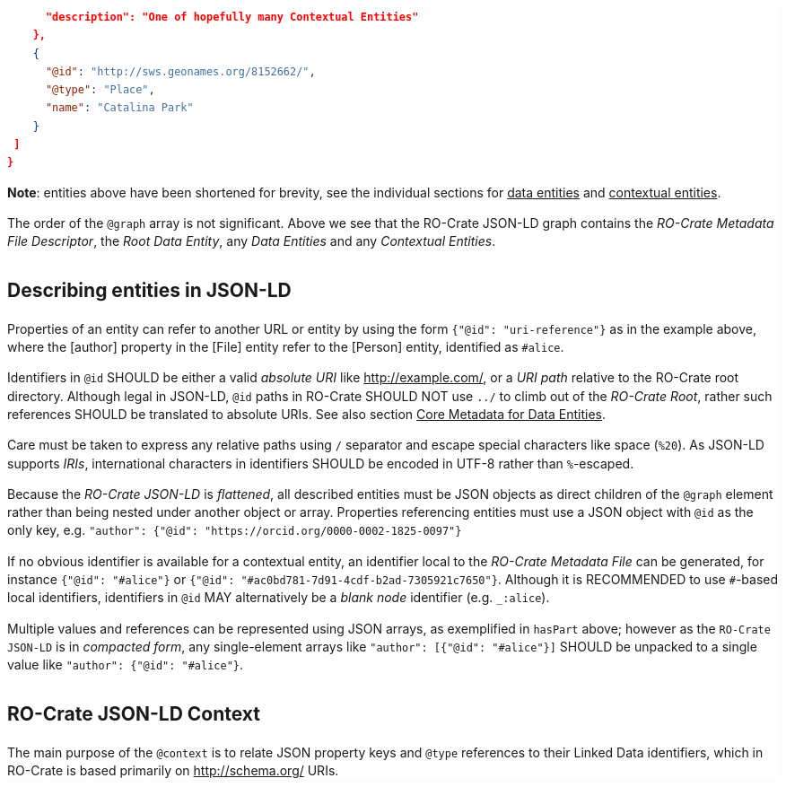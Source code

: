 ```json
      "description": "One of hopefully many Contextual Entities"
    },
    {
      "@id": "http://sws.geonames.org/8152662/",
      "@type": "Place",
      "name": "Catalina Park"
    }
 ]
}
```

**Note**: entities above have been shortened for brevity, see the individual sections for [data entities](../data-entities.md) and [contextual entities](../contextual-entities.md).


The order of the `@graph` array is not significant. Above we see that the RO-Crate JSON-LD graph contains the _RO-Crate Metadata File Descriptor_, the _Root Data Entity_, any _Data Entities_ and any _Contextual Entities_.



## Describing entities in JSON-LD

Properties of an entity can refer to another URL or entity by using the form `{"@id": "uri-reference"}` as in the example above, where the [author] property in the [File] entity refer to the [Person] entity, identified as `#alice`. 

Identifiers in `@id` SHOULD be either a valid _absolute URI_ like <http://example.com/>, or a _URI path_ relative to the RO-Crate root directory. Although legal in JSON-LD, `@id` paths in RO-Crate SHOULD NOT use `../` to climb out of the _RO-Crate Root_, rather such references SHOULD be translated to absolute URIs. See also section [Core Metadata for Data Entities](../data-entities.md#core-metadata-for-data-entities).

Care must be taken to express any relative paths using `/` separator and escape special characters like space (`%20`). As JSON-LD supports _IRIs_, international characters in identifiers SHOULD be encoded in UTF-8 rather than `%`-escaped.

Because the _RO-Crate JSON-LD_ is _flattened_, all described entities must be JSON objects as direct children of the `@graph` element rather than being nested under another object or array. Properties referencing entities must use a JSON object with `@id` as the only key, e.g. `"author": {"@id": "https://orcid.org/0000-0002-1825-0097"}`

If no obvious identifier is available for a contextual entity, an identifier local to the _RO-Crate Metadata File_ can be generated, for instance `{"@id": "#alice"}` or `{"@id": "#ac0bd781-7d91-4cdf-b2ad-7305921c7650"}`. Although it is RECOMMENDED to use `#`-based local identifiers, identifiers in `@id` MAY alternatively be a _blank node_ identifier (e.g. `_:alice`).

Multiple values and references can be represented using JSON arrays, as exemplified in `hasPart` above; however as the `RO-Crate JSON-LD` is in _compacted form_, any single-element arrays like `"author": [{"@id": "#alice"}]` SHOULD be unpacked to a single value like `"author": {"@id": "#alice"}`.


## RO-Crate JSON-LD Context

The main purpose of the `@context` is to relate JSON property keys and `@type` references to their Linked Data identifiers, which in RO-Crate is based primarily on <http://schema.org/> URIs.
